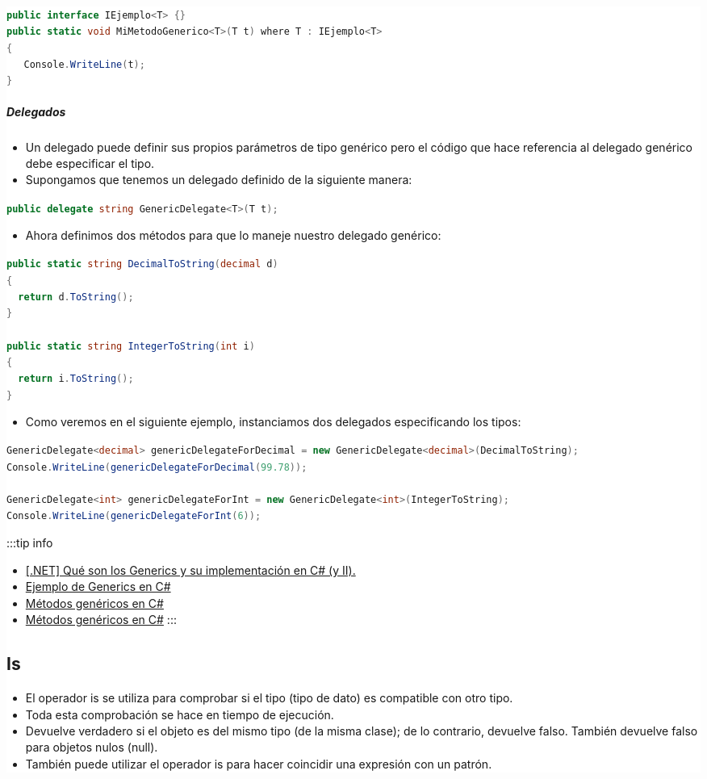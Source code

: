 ```csharp
public interface IEjemplo<T> {}
public static void MiMetodoGenerico<T>(T t) where T : IEjemplo<T>
{
   Console.WriteLine(t);
}

```

##### Delegados
- Un delegado puede definir sus propios parámetros de tipo genérico pero el código que hace referencia al delegado genérico debe especificar el tipo. 
- Supongamos que tenemos un delegado definido de la siguiente manera:


```csharp
public delegate string GenericDelegate<T>(T t);
```
- Ahora definimos dos métodos para que lo maneje nuestro delegado genérico:


```csharp
public static string DecimalToString(decimal d)
{
  return d.ToString();
}  
 
public static string IntegerToString(int i)
{
  return i.ToString();
}

```

- Como veremos en el siguiente ejemplo, instanciamos dos delegados especificando los tipos:

```csharp
GenericDelegate<decimal> genericDelegateForDecimal = new GenericDelegate<decimal>(DecimalToString);
Console.WriteLine(genericDelegateForDecimal(99.78));  
 
GenericDelegate<int> genericDelegateForInt = new GenericDelegate<int>(IntegerToString);
Console.WriteLine(genericDelegateForInt(6));

```


:::tip info
- [[.NET] Qué son los Generics y su implementación en C# (y II).](https://sparraguerra.wordpress.com/2015/07/01/net-que-son-los-generics-y-su-implementacion-en-c-y-ii/)
- [Ejemplo de Generics en C#](https://www.netmentor.es/entrada/generics-csharp#mcetoc_1eg052ei9i)
- [Métodos genéricos en C#](https://thatcsharpguy.com/post/metodos-genericos-en-c)
- [Métodos genéricos en C#](https://desarrolloweb.com/articulos/metodos-genericos-c.html)
:::

## Is
- El operador is se utiliza para comprobar si el tipo (tipo de dato) es compatible con otro tipo.
- Toda esta comprobación se hace en tiempo de ejecución.
- Devuelve verdadero si el objeto  es del mismo tipo (de la misma clase); de lo contrario, devuelve falso. También devuelve falso para objetos nulos (null).
- También puede utilizar el operador is para hacer coincidir una expresión con un patrón.
